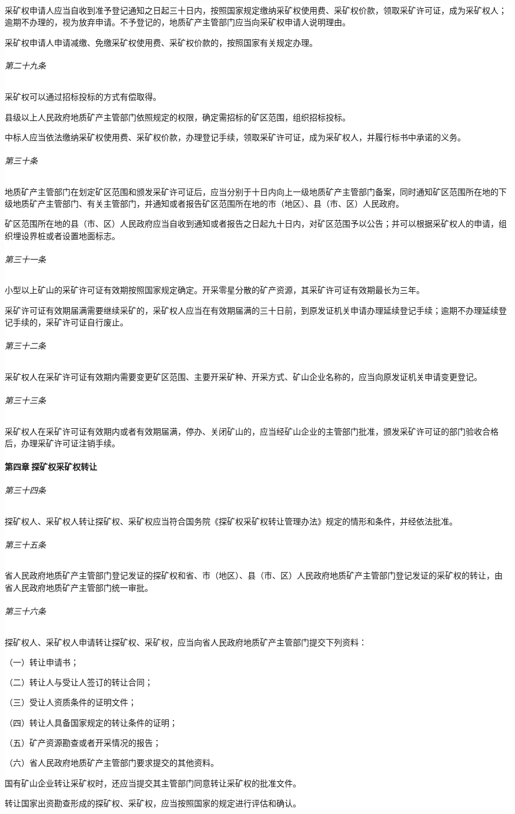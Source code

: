 采矿权申请人应当自收到准予登记通知之日起三十日内，按照国家规定缴纳采矿权使用费、采矿权价款，领取采矿许可证，成为采矿权人；逾期不办理的，视为放弃申请。不予登记的，地质矿产主管部门应当向采矿权申请人说明理由。

采矿权申请人申请减缴、免缴采矿权使用费、采矿权价款的，按照国家有关规定办理。

###### 第二十九条

采矿权可以通过招标投标的方式有偿取得。

县级以上人民政府地质矿产主管部门依照规定的权限，确定需招标的矿区范围，组织招标投标。

中标人应当依法缴纳采矿权使用费、采矿权价款，办理登记手续，领取采矿许可证，成为采矿权人，并履行标书中承诺的义务。

###### 第三十条

地质矿产主管部门在划定矿区范围和颁发采矿许可证后，应当分别于十日内向上一级地质矿产主管部门备案，同时通知矿区范围所在地的下级地质矿产主管部门、有关主管部门，并通知或者报告矿区范围所在地的市（地区）、县（市、区）人民政府。

矿区范围所在地的县（市、区）人民政府应当自收到通知或者报告之日起九十日内，对矿区范围予以公告；并可以根据采矿权人的申请，组织埋设界桩或者设置地面标志。

###### 第三十一条

小型以上矿山的采矿许可证有效期按照国家规定确定。开采零星分散的矿产资源，其采矿许可证有效期最长为三年。

采矿许可证有效期届满需要继续采矿的，采矿权人应当在有效期届满的三十日前，到原发证机关申请办理延续登记手续；逾期不办理延续登记手续的，采矿许可证自行废止。

###### 第三十二条

采矿权人在采矿许可证有效期内需要变更矿区范围、主要开采矿种、开采方式、矿山企业名称的，应当向原发证机关申请变更登记。

###### 第三十三条

采矿权人在采矿许可证有效期内或者有效期届满，停办、关闭矿山的，应当经矿山企业的主管部门批准，颁发采矿许可证的部门验收合格后，办理采矿许可证注销手续。

#### 第四章 探矿权采矿权转让

###### 第三十四条

探矿权人、采矿权人转让探矿权、采矿权应当符合国务院《探矿权采矿权转让管理办法》规定的情形和条件，并经依法批准。

###### 第三十五条

省人民政府地质矿产主管部门登记发证的探矿权和省、市（地区）、县（市、区）人民政府地质矿产主管部门登记发证的采矿权的转让，由省人民政府地质矿产主管部门统一审批。

###### 第三十六条

探矿权人、采矿权人申请转让探矿权、采矿权，应当向省人民政府地质矿产主管部门提交下列资料：

（一）转让申请书；

（二）转让人与受让人签订的转让合同；

（三）受让人资质条件的证明文件；

（四）转让人具备国家规定的转让条件的证明；

（五）矿产资源勘查或者开采情况的报告；

（六）省人民政府地质矿产主管部门要求提交的其他资料。

国有矿山企业转让采矿权时，还应当提交其主管部门同意转让采矿权的批准文件。

转让国家出资勘查形成的探矿权、采矿权，应当按照国家的规定进行评估和确认。
